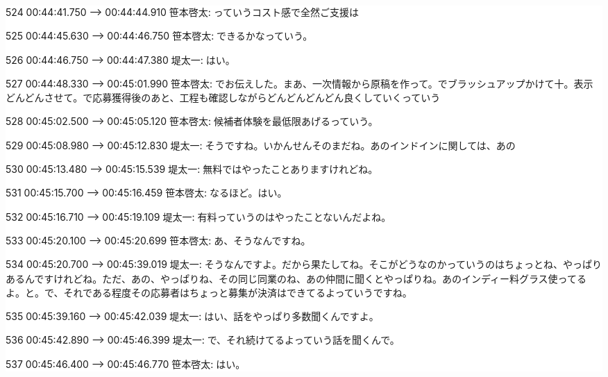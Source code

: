 524
00:44:41.750 --> 00:44:44.910
笹本啓太: っていうコスト感で全然ご支援は

525
00:44:45.630 --> 00:44:46.750
笹本啓太: できるかなっていう。

526
00:44:46.750 --> 00:44:47.380
堤太一: はい。

527
00:44:48.330 --> 00:45:01.990
笹本啓太: でお伝えした。まあ、一次情報から原稿を作って。でブラッシュアップかけて十。表示どんどんさせて。で応募獲得後のあと、工程も確認しながらどんどんどんどん良くしていくっていう

528
00:45:02.500 --> 00:45:05.120
笹本啓太: 候補者体験を最低限あげるっていう。

529
00:45:08.980 --> 00:45:12.830
堤太一: そうですね。いかんせんそのまだね。あのインドインに関しては、あの

530
00:45:13.480 --> 00:45:15.539
堤太一: 無料ではやったことありますけれどね。

531
00:45:15.700 --> 00:45:16.459
笹本啓太: なるほど。はい。

532
00:45:16.710 --> 00:45:19.109
堤太一: 有料っていうのはやったことないんだよね。

533
00:45:20.100 --> 00:45:20.699
笹本啓太: あ、そうなんですね。

534
00:45:20.700 --> 00:45:39.019
堤太一: そうなんですよ。だから果たしてね。そこがどうなのかっていうのはちょっとね、やっぱりあるんですけれどね。ただ、あの、やっぱりね、その同じ同業のね、あの仲間に聞くとやっぱりね。あのインディー料グラス使ってるよ。と。で、それである程度その応募者はちょっと募集が決済はできてるよっていうですね。

535
00:45:39.160 --> 00:45:42.039
堤太一: はい、話をやっぱり多数聞くんですよ。

536
00:45:42.890 --> 00:45:46.399
堤太一: で、それ続けてるよっていう話を聞くんで。

537
00:45:46.400 --> 00:45:46.770
笹本啓太: はい。
